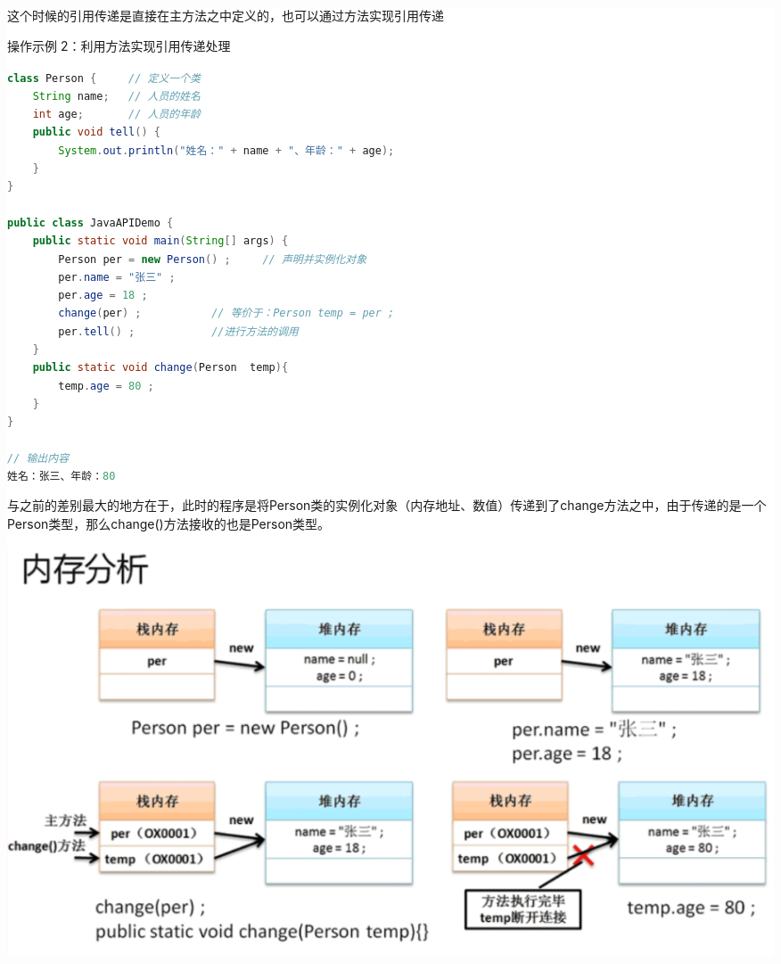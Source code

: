 这个时候的引用传递是直接在主方法之中定义的，也可以通过方法实现引用传递

操作示例 2：利用方法实现引用传递处理

```java
class Person {     // 定义一个类
    String name;   // 人员的姓名
    int age;       // 人员的年龄
    public void tell() {
        System.out.println("姓名：" + name + "、年龄：" + age);
    }
}

public class JavaAPIDemo {
    public static void main(String[] args) {
        Person per = new Person() ;     // 声明并实例化对象
        per.name = "张三" ;
        per.age = 18 ;
        change(per) ;           // 等价于：Person temp = per ;
        per.tell() ;            //进行方法的调用
    }
    public static void change(Person  temp){
        temp.age = 80 ;
    }
}

// 输出内容
姓名：张三、年龄：80
```

与之前的差别最大的地方在于，此时的程序是将Person类的实例化对象（内存地址、数值）传递到了change方法之中，由于传递的是一个Person类型，那么change()方法接收的也是Person类型。

![20211122105131](Java面向对象编程.assets/20211122105131.png)
